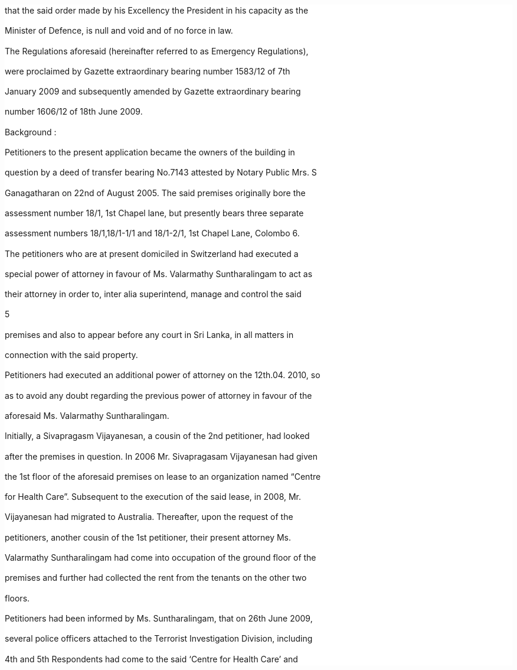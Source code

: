that the said order made by his Excellency the President in his capacity as the

Minister of Defence, is null and void and of no force in law.

The Regulations aforesaid (hereinafter referred to as Emergency Regulations),

were proclaimed by Gazette extraordinary bearing number 1583/12 of 7th

January 2009 and subsequently amended by Gazette extraordinary bearing

number 1606/12 of 18th June 2009.

Background :

Petitioners to the present application became the owners of the building in

question by a deed of transfer bearing No.7143 attested by Notary Public Mrs. S

Ganagatharan on 22nd of August 2005. The said premises originally bore the

assessment number 18/1, 1st Chapel lane, but presently bears three separate

assessment numbers 18/1,18/1-1/1 and 18/1-2/1, 1st Chapel Lane, Colombo 6.

The petitioners who are at present domiciled in Switzerland had executed a

special power of attorney in favour of Ms. Valarmathy Suntharalingam to act as

their attorney in order to, inter alia superintend, manage and control the said

5

premises and also to appear before any court in Sri Lanka, in all matters in

connection with the said property.

Petitioners had executed an additional power of attorney on the 12th.04. 2010, so

as to avoid any doubt regarding the previous power of attorney in favour of the

aforesaid Ms. Valarmathy Suntharalingam.

Initially, a Sivapragasm Vijayanesan, a cousin of the 2nd petitioner, had looked

after the premises in question. In 2006 Mr. Sivapragasam Vijayanesan had given

the 1st floor of the aforesaid premises on lease to an organization named “Centre

for Health Care”. Subsequent to the execution of the said lease, in 2008, Mr.

Vijayanesan had migrated to Australia. Thereafter, upon the request of the

petitioners, another cousin of the 1st petitioner, their present attorney Ms.

Valarmathy Suntharalingam had come into occupation of the ground floor of the

premises and further had collected the rent from the tenants on the other two

floors.

Petitioners had been informed by Ms. Suntharalingam, that on 26th June 2009,

several police officers attached to the Terrorist Investigation Division, including

4th and 5th Respondents had come to the said ‘Centre for Health Care’ and
